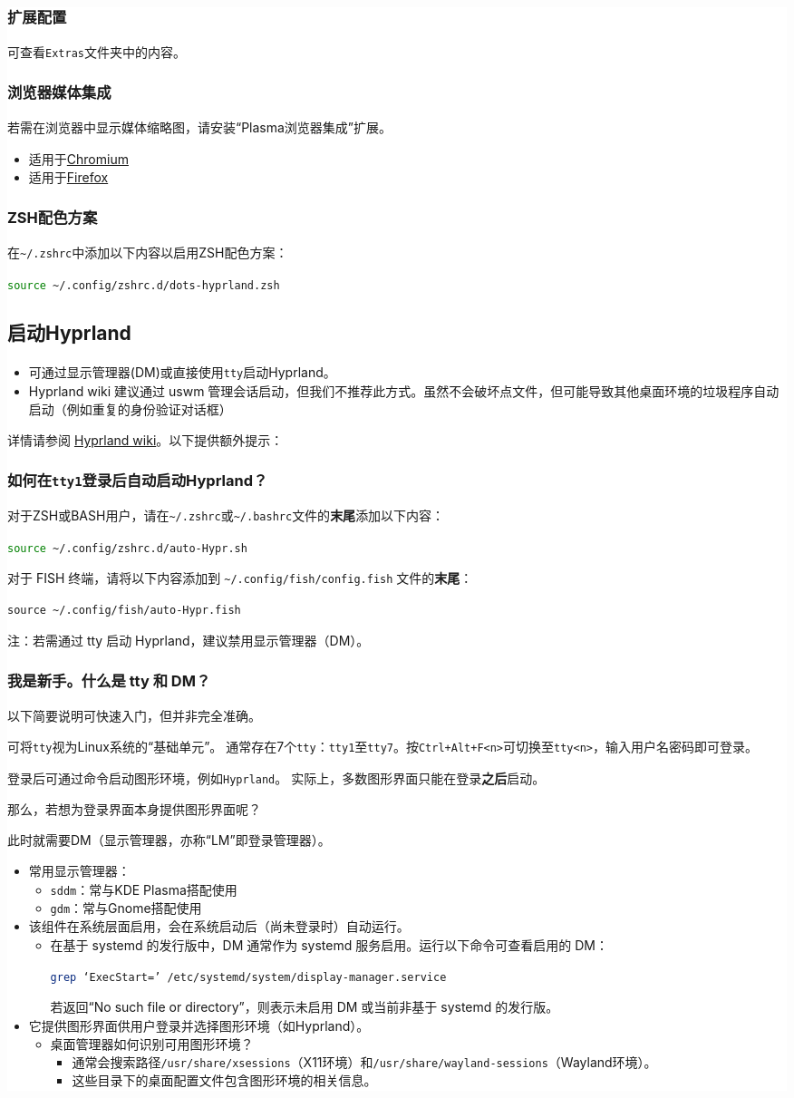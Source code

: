 ### 扩展配置

可查看`Extras`文件夹中的内容。

### 浏览器媒体集成

若需在浏览器中显示媒体缩略图，请安装“Plasma浏览器集成”扩展。
- 适用于[Chromium](https://chrome.google.com/webstore/detail/plasma-integration/cimiefiiaegbelhefglklhhakcgmhkai)
- 适用于[Firefox](https://addons.mozilla.org/en-US/firefox/addon/plasma-integration/)

### ZSH配色方案
在`~/.zshrc`中添加以下内容以启用ZSH配色方案：
```bash
source ~/.config/zshrc.d/dots-hyprland.zsh
```

## 启动Hyprland
- 可通过显示管理器(DM)或直接使用`tty`启动Hyprland。
- Hyprland wiki 建议通过 uswm 管理会话启动，但我们不推荐此方式。虽然不会破坏点文件，但可能导致其他桌面环境的垃圾程序自动启动（例如重复的身份验证对话框）

详情请参阅 [Hyprland wiki](https://wiki.hyprland.org/Getting-Started/Master-Tutorial/#launching-hyprland)。以下提供额外提示：

### 如何在`tty1`登录后自动启动Hyprland？
对于ZSH或BASH用户，请在`~/.zshrc`或`~/.bashrc`文件的**末尾**添加以下内容：
```bash
source ~/.config/zshrc.d/auto-Hypr.sh
```

对于 FISH 终端，请将以下内容添加到 `~/.config/fish/config.fish` 文件的**末尾**：
```fish
source ~/.config/fish/auto-Hypr.fish
```

注：若需通过 tty 启动 Hyprland，建议禁用显示管理器（DM）。

### 我是新手。什么是 tty 和 DM？

以下简要说明可快速入门，但并非完全准确。

可将`tty`视为Linux系统的“基础单元”。
通常存在7个`tty`：`tty1`至`tty7`。按`Ctrl+Alt+F<n>`可切换至`tty<n>`，输入用户名密码即可登录。

登录后可通过命令启动图形环境，例如`Hyprland`。
实际上，多数图形界面只能在登录**之后**启动。

那么，若想为登录界面本身提供图形界面呢？

此时就需要DM（显示管理器，亦称“LM”即登录管理器）。
- 常用显示管理器：
  - `sddm`：常与KDE Plasma搭配使用
  - `gdm`：常与Gnome搭配使用
- 该组件在系统层面启用，会在系统启动后（尚未登录时）自动运行。
  - 在基于 systemd 的发行版中，DM 通常作为 systemd 服务启用。运行以下命令可查看启用的 DM：
    ```bash
    grep ‘ExecStart=’ /etc/systemd/system/display-manager.service
    ```
    若返回“No such file or directory”，则表示未启用 DM 或当前非基于 systemd 的发行版。
- 它提供图形界面供用户登录并选择图形环境（如Hyprland）。
  - 桌面管理器如何识别可用图形环境？
    - 通常会搜索路径`/usr/share/xsessions`（X11环境）和`/usr/share/wayland-sessions`（Wayland环境）。
    - 这些目录下的桌面配置文件包含图形环境的相关信息。
